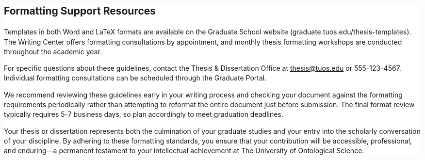 ## Formatting Support Resources

Templates in both Word and LaTeX formats are available on the Graduate School website (graduate.tuos.edu/thesis-templates). The Writing Center offers formatting consultations by appointment, and monthly thesis formatting workshops are conducted throughout the academic year.

For specific questions about these guidelines, contact the Thesis & Dissertation Office at thesis@tuos.edu or 555-123-4567. Individual formatting consultations can be scheduled through the Graduate Portal.

We recommend reviewing these guidelines early in your writing process and checking your document against the formatting requirements periodically rather than attempting to reformat the entire document just before submission. The final format review typically requires 5-7 business days, so plan accordingly to meet graduation deadlines.

Your thesis or dissertation represents both the culmination of your graduate studies and your entry into the scholarly conversation of your discipline. By adhering to these formatting standards, you ensure that your contribution will be accessible, professional, and enduring—a permanent testament to your intellectual achievement at The University of Ontological Science.